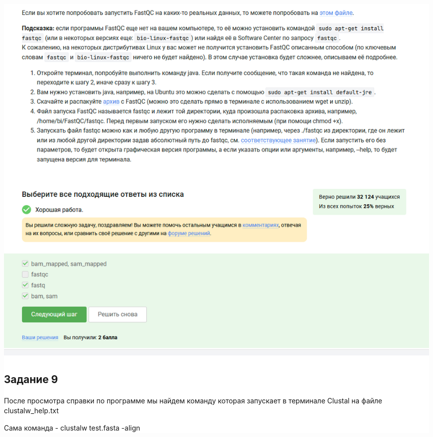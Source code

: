 ![sc8](./image/8.png)

## Задание 9

После просмотра справки по программе мы найдем команду которая запускает в терминале Clustal на файле clustalw_help.txt

Сама команда - clustalw test.fasta -align
